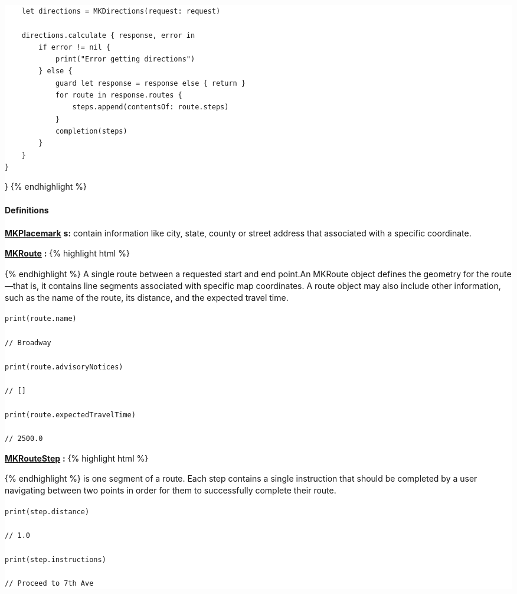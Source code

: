         let directions = MKDirections(request: request)

        directions.calculate { response, error in
            if error != nil {
                print("Error getting directions")
            } else {
                guard let response = response else { return }
                for route in response.routes {
                    steps.append(contentsOf: route.steps)
                }
                completion(steps)
            }
        }
    }
}
{% endhighlight %}

#### Definitions

[**MKPlacemark**](https://developer.apple.com/documentation/mapkit/mkplacemark) **s:** contain information like city, state, county or street address that associated with a specific coordinate.

[**MKRoute**](https://developer.apple.com/documentation/mapkit/mkroute) **:**
{% highlight html %}

{% endhighlight %}
A single route between a requested start and end point.An MKRoute object defines the geometry for the route—that is, it contains line segments associated with specific map coordinates. A route object may also include other information, such as the name of the route, its distance, and the expected travel&nbsp;time.

```
print(route.name)

// Broadway

print(route.advisoryNotices)

// []

print(route.expectedTravelTime)

// 2500.0
```

[**MKRouteStep**](https://developer.apple.com/documentation/mapkit/mkroutestep) **:**
{% highlight html %}

{% endhighlight %}
is one segment of a route. Each step contains a single instruction that should be completed by a user navigating between two points in order for them to successfully complete their&nbsp;route.

```
print(step.distance)

// 1.0

print(step.instructions)

// Proceed to 7th Ave
```
